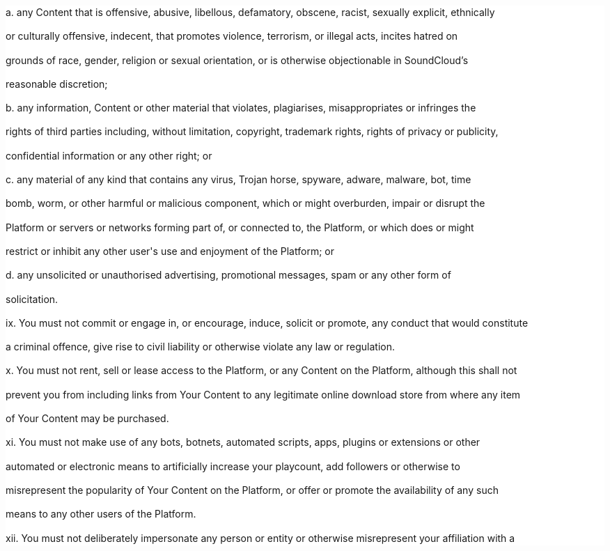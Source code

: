 a. any Content that is offensive, abusive, libellous, defamatory, obscene, racist, sexually explicit, ethnically

or culturally offensive, indecent, that promotes violence, terrorism, or illegal acts, incites hatred on

grounds of race, gender, religion or sexual orientation, or is otherwise objectionable in SoundCloud’s

reasonable discretion;

b. any information, Content or other material that violates, plagiarises, misappropriates or infringes the

rights of third parties including, without limitation, copyright, trademark rights, rights of privacy or publicity,

confidential information or any other right; or

c. any material of any kind that contains any virus, Trojan horse, spyware, adware, malware, bot, time

bomb, worm, or other harmful or malicious component, which or might overburden, impair or disrupt the

Platform or servers or networks forming part of, or connected to, the Platform, or which does or might

restrict or inhibit any other user's use and enjoyment of the Platform; or

d. any unsolicited or unauthorised advertising, promotional messages, spam or any other form of

solicitation.

ix. You must not commit or engage in, or encourage, induce, solicit or promote, any conduct that would constitute

a criminal offence, give rise to civil liability or otherwise violate any law or regulation.

x. You must not rent, sell or lease access to the Platform, or any Content on the Platform, although this shall not

prevent you from including links from Your Content to any legitimate online download store from where any item

of Your Content may be purchased.

xi. You must not make use of any bots, botnets, automated scripts, apps, plugins or extensions or other

automated or electronic means to artificially increase your playcount, add followers or otherwise to

misrepresent the popularity of Your Content on the Platform, or offer or promote the availability of any such

means to any other users of the Platform.

xii. You must not deliberately impersonate any person or entity or otherwise misrepresent your affiliation with a
